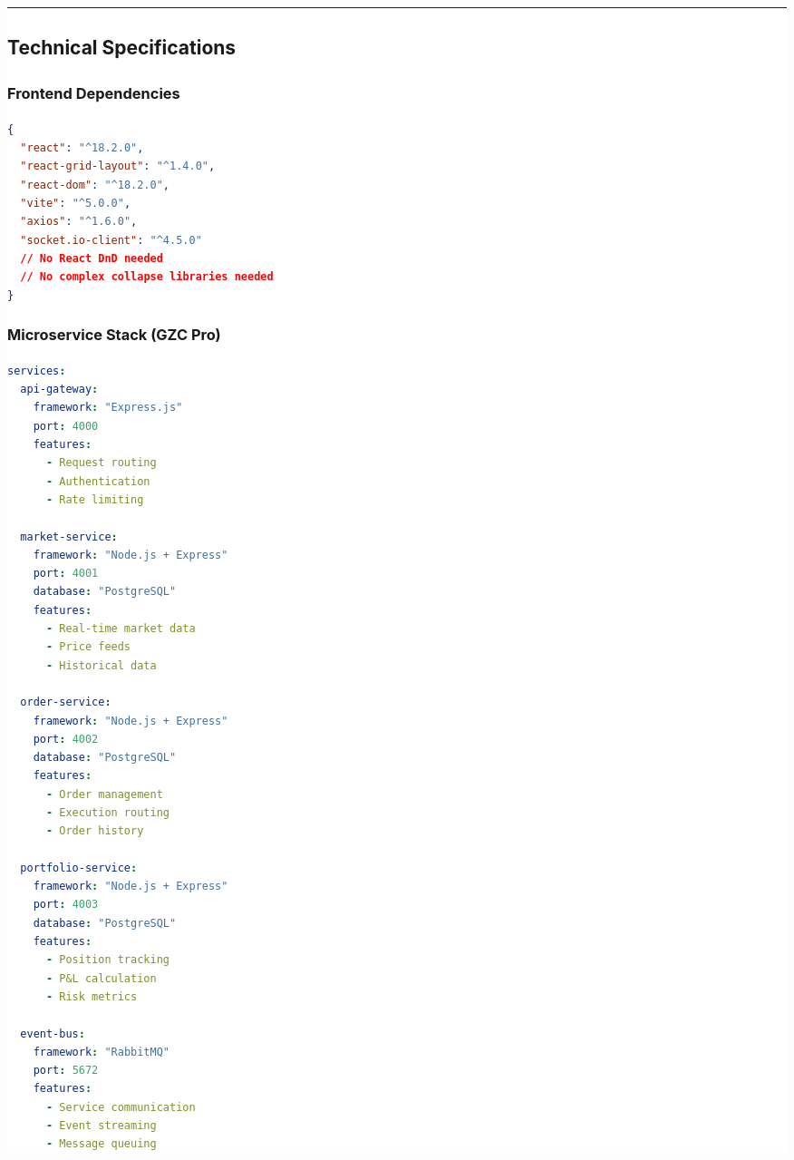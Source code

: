 
---

## Technical Specifications

### Frontend Dependencies
```json
{
  "react": "^18.2.0",
  "react-grid-layout": "^1.4.0",
  "react-dom": "^18.2.0",
  "vite": "^5.0.0",
  "axios": "^1.6.0",
  "socket.io-client": "^4.5.0"
  // No React DnD needed
  // No complex collapse libraries needed
}
```

### Microservice Stack (GZC Pro)
```yaml
services:
  api-gateway:
    framework: "Express.js"
    port: 4000
    features:
      - Request routing
      - Authentication
      - Rate limiting
  
  market-service:
    framework: "Node.js + Express"
    port: 4001
    database: "PostgreSQL"
    features:
      - Real-time market data
      - Price feeds
      - Historical data
  
  order-service:
    framework: "Node.js + Express"
    port: 4002
    database: "PostgreSQL"
    features:
      - Order management
      - Execution routing
      - Order history
  
  portfolio-service:
    framework: "Node.js + Express"
    port: 4003
    database: "PostgreSQL"
    features:
      - Position tracking
      - P&L calculation
      - Risk metrics
  
  event-bus:
    framework: "RabbitMQ"
    port: 5672
    features:
      - Service communication
      - Event streaming
      - Message queuing
```